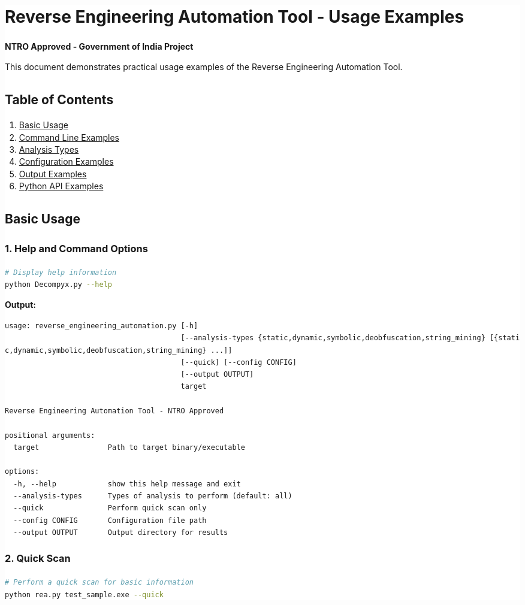 # Reverse Engineering Automation Tool - Usage Examples

**NTRO Approved - Government of India Project**

This document demonstrates practical usage examples of the Reverse Engineering Automation Tool.

## Table of Contents

1. [Basic Usage](#basic-usage)
2. [Command Line Examples](#command-line-examples)
3. [Analysis Types](#analysis-types)
4. [Configuration Examples](#configuration-examples)
5. [Output Examples](#output-examples)
6. [Python API Examples](#python-api-examples)

## Basic Usage

### 1. Help and Command Options

```bash
# Display help information
python Decompyx.py --help
```

**Output:**
```
usage: reverse_engineering_automation.py [-h]
                                         [--analysis-types {static,dynamic,symbolic,deobfuscation,string_mining} [{static,dynamic,symbolic,deobfuscation,string_mining} ...]]
                                         [--quick] [--config CONFIG]
                                         [--output OUTPUT]
                                         target

Reverse Engineering Automation Tool - NTRO Approved

positional arguments:
  target                Path to target binary/executable

options:
  -h, --help            show this help message and exit
  --analysis-types      Types of analysis to perform (default: all)
  --quick               Perform quick scan only
  --config CONFIG       Configuration file path
  --output OUTPUT       Output directory for results
```

### 2. Quick Scan

```bash
# Perform a quick scan for basic information
python rea.py test_sample.exe --quick
```

